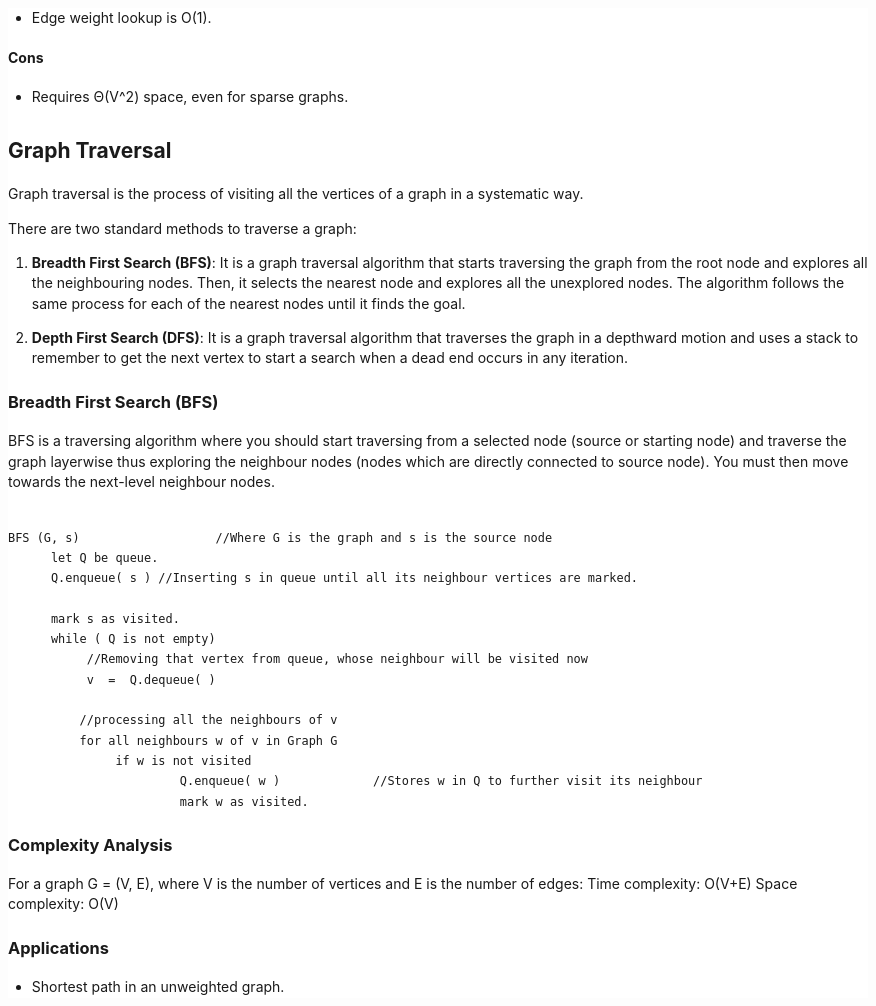 -   Edge weight lookup is O(1).

#### Cons

-   Requires Θ(V^2) space, even for sparse graphs.

## Graph Traversal

Graph traversal is the process of visiting all the vertices of a graph in a systematic way.

There are two standard methods to traverse a graph:

1.  **Breadth First Search (BFS)**: It is a graph traversal algorithm that starts traversing the graph from the root node and explores all the neighbouring nodes. Then, it selects the nearest node and explores all the unexplored nodes. The algorithm follows the same process for each of the nearest nodes until it finds the goal.

2.  **Depth First Search (DFS)**: It is a graph traversal algorithm that traverses the graph in a depthward motion and uses a stack to remember to get the next vertex to start a search when a dead end occurs in any iteration.

### Breadth First Search (BFS)

BFS is a traversing algorithm where you should start traversing from a selected node (source or starting node) and traverse the graph layerwise thus exploring the neighbour nodes (nodes which are directly connected to source node). You must then move towards the next-level neighbour nodes.

```plaintext

BFS (G, s)                   //Where G is the graph and s is the source node
      let Q be queue.
      Q.enqueue( s ) //Inserting s in queue until all its neighbour vertices are marked.

      mark s as visited.
      while ( Q is not empty)
           //Removing that vertex from queue, whose neighbour will be visited now
           v  =  Q.dequeue( )

          //processing all the neighbours of v
          for all neighbours w of v in Graph G
               if w is not visited
                        Q.enqueue( w )             //Stores w in Q to further visit its neighbour
                        mark w as visited.
```

### Complexity Analysis

For a graph G = (V, E), where V is the number of vertices and E is the number of edges:
Time complexity: O(V+E)
Space complexity: O(V)

### Applications

-   Shortest path in an unweighted graph.
